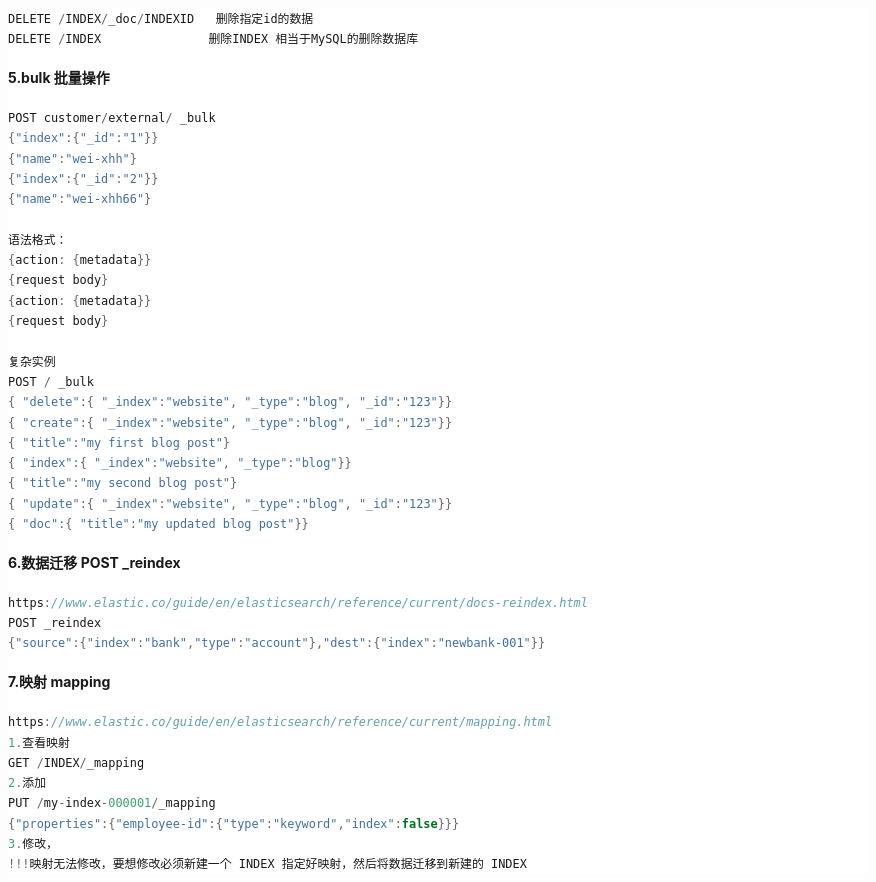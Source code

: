 ```java
DELETE /INDEX/_doc/INDEXID	 删除指定id的数据
DELETE /INDEX				删除INDEX 相当于MySQL的删除数据库

```

#### 5.bulk 批量操作

```java
POST customer/external/ _bulk
{"index":{"_id":"1"}}
{"name":"wei-xhh"}
{"index":{"_id":"2"}}
{"name":"wei-xhh66"}

语法格式：
{action: {metadata}}
{request body}      
{action: {metadata}}
{request body}      

复杂实例
POST / _bulk
{ "delete":{ "_index":"website", "_type":"blog", "_id":"123"}}
{ "create":{ "_index":"website", "_type":"blog", "_id":"123"}}
{ "title":"my first blog post"}
{ "index":{ "_index":"website", "_type":"blog"}}
{ "title":"my second blog post"}
{ "update":{ "_index":"website", "_type":"blog", "_id":"123"}}
{ "doc":{ "title":"my updated blog post"}}
```

#### 6.数据迁移 POST _reindex

```java
https://www.elastic.co/guide/en/elasticsearch/reference/current/docs-reindex.html
POST _reindex
{"source":{"index":"bank","type":"account"},"dest":{"index":"newbank-001"}}

```

#### 7.映射 mapping

```java
https://www.elastic.co/guide/en/elasticsearch/reference/current/mapping.html
1.查看映射
GET /INDEX/_mapping
2.添加
PUT /my-index-000001/_mapping
{"properties":{"employee-id":{"type":"keyword","index":false}}}
3.修改，
!!!映射无法修改，要想修改必须新建一个 INDEX 指定好映射，然后将数据迁移到新建的 INDEX

```
